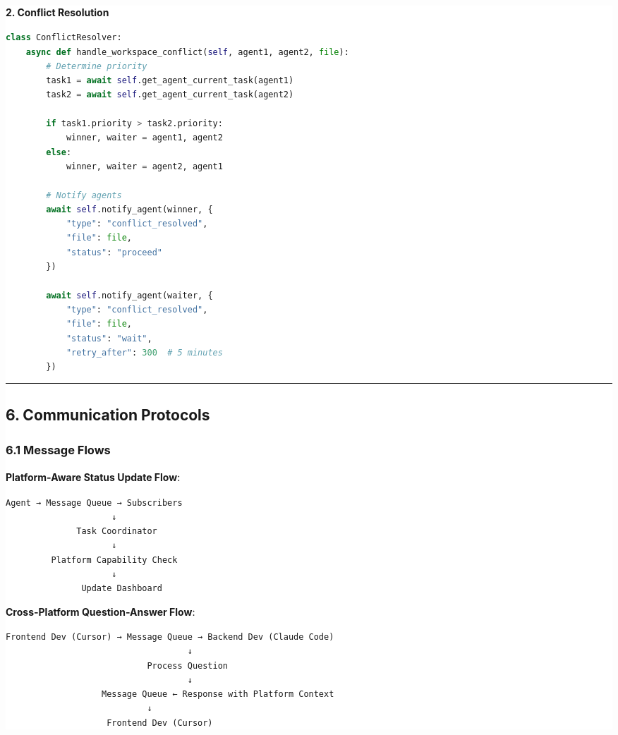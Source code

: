 **2. Conflict Resolution**
```python
class ConflictResolver:
    async def handle_workspace_conflict(self, agent1, agent2, file):
        # Determine priority
        task1 = await self.get_agent_current_task(agent1)
        task2 = await self.get_agent_current_task(agent2)
        
        if task1.priority > task2.priority:
            winner, waiter = agent1, agent2
        else:
            winner, waiter = agent2, agent1
            
        # Notify agents
        await self.notify_agent(winner, {
            "type": "conflict_resolved",
            "file": file,
            "status": "proceed"
        })
        
        await self.notify_agent(waiter, {
            "type": "conflict_resolved", 
            "file": file,
            "status": "wait",
            "retry_after": 300  # 5 minutes
        })
```

---

## 6. Communication Protocols

### 6.1 Message Flows

**Platform-Aware Status Update Flow**:
```
Agent → Message Queue → Subscribers
                     ↓
              Task Coordinator
                     ↓
         Platform Capability Check
                     ↓
               Update Dashboard
```

**Cross-Platform Question-Answer Flow**:
```
Frontend Dev (Cursor) → Message Queue → Backend Dev (Claude Code)
                                    ↓
                            Process Question
                                    ↓
                   Message Queue ← Response with Platform Context
                            ↓
                    Frontend Dev (Cursor)
```

